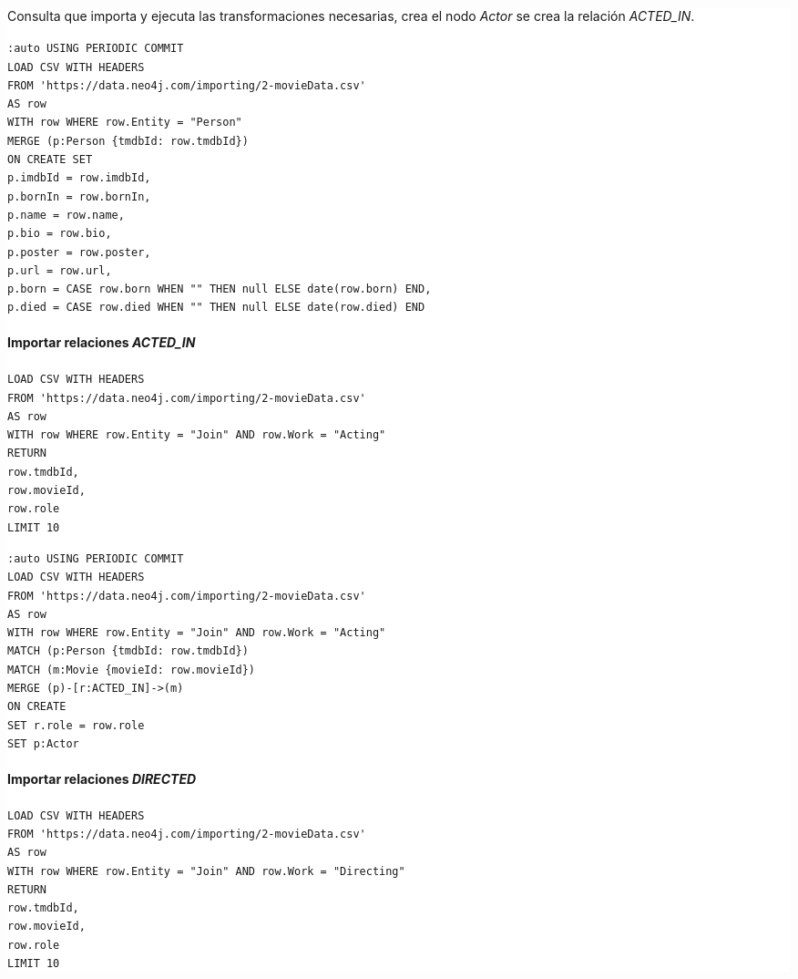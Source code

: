 Consulta que importa y ejecuta las transformaciones necesarias, crea el nodo *Actor* se crea la relación *ACTED_IN*.

```
:auto USING PERIODIC COMMIT
LOAD CSV WITH HEADERS
FROM 'https://data.neo4j.com/importing/2-movieData.csv'
AS row
WITH row WHERE row.Entity = "Person"
MERGE (p:Person {tmdbId: row.tmdbId})
ON CREATE SET
p.imdbId = row.imdbId,
p.bornIn = row.bornIn,
p.name = row.name,
p.bio = row.bio,
p.poster = row.poster,
p.url = row.url,
p.born = CASE row.born WHEN "" THEN null ELSE date(row.born) END,
p.died = CASE row.died WHEN "" THEN null ELSE date(row.died) END
```

#### Importar relaciones *ACTED_IN*

```
LOAD CSV WITH HEADERS
FROM 'https://data.neo4j.com/importing/2-movieData.csv'
AS row
WITH row WHERE row.Entity = "Join" AND row.Work = "Acting"
RETURN
row.tmdbId,
row.movieId,
row.role
LIMIT 10
```

```
:auto USING PERIODIC COMMIT
LOAD CSV WITH HEADERS
FROM 'https://data.neo4j.com/importing/2-movieData.csv'
AS row
WITH row WHERE row.Entity = "Join" AND row.Work = "Acting"
MATCH (p:Person {tmdbId: row.tmdbId})
MATCH (m:Movie {movieId: row.movieId})
MERGE (p)-[r:ACTED_IN]->(m)
ON CREATE
SET r.role = row.role
SET p:Actor
```

#### Importar relaciones *DIRECTED*

```
LOAD CSV WITH HEADERS
FROM 'https://data.neo4j.com/importing/2-movieData.csv'
AS row
WITH row WHERE row.Entity = "Join" AND row.Work = "Directing"
RETURN
row.tmdbId,
row.movieId,
row.role
LIMIT 10
```
